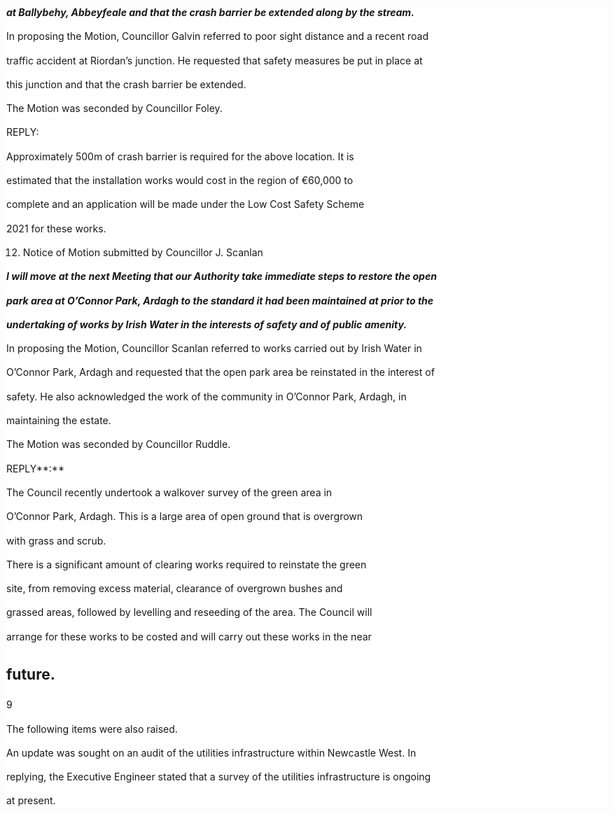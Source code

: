 ***at Ballybehy, Abbeyfeale and that the crash barrier be extended along by the stream.***

In proposing the Motion, Councillor Galvin referred to poor sight distance and a recent road

traffic accident at Riordan’s junction. He requested that safety measures be put in place at

this junction and that the crash barrier be extended.

The Motion was seconded by Councillor Foley.

REPLY:

Approximately 500m of crash barrier is required for the above location. It is

estimated that the installation works would cost in the region of €60,000 to

complete and an application will be made under the Low Cost Safety Scheme

2021 for these works.

12. Notice of Motion submitted by Councillor J. Scanlan

***I will move at the next Meeting that our Authority take immediate steps to restore the open***

***park area at O’Connor Park, Ardagh to the standard it had been maintained at prior to the***

***undertaking of works by Irish Water in the interests of safety and of public amenity.***

In proposing the Motion, Councillor Scanlan referred to works carried out by Irish Water in

O’Connor Park, Ardagh and requested that the open park area be reinstated in the interest of

safety. He also acknowledged the work of the community in O’Connor Park, Ardagh, in

maintaining the estate.

The Motion was seconded by Councillor Ruddle.

REPLY**:**

The Council recently undertook a walkover survey of the green area in

O’Connor Park, Ardagh. This is a large area of open ground that is overgrown

with grass and scrub.

There is a significant amount of clearing works required to reinstate the green

site, from removing excess material, clearance of overgrown bushes and

grassed areas, followed by levelling and reseeding of the area. The Council will

arrange for these works to be costed and will carry out these works in the near

future.
---
9

The following items were also raised.

An update was sought on an audit of the utilities infrastructure within Newcastle West. In

replying, the Executive Engineer stated that a survey of the utilities infrastructure is ongoing

at present.
